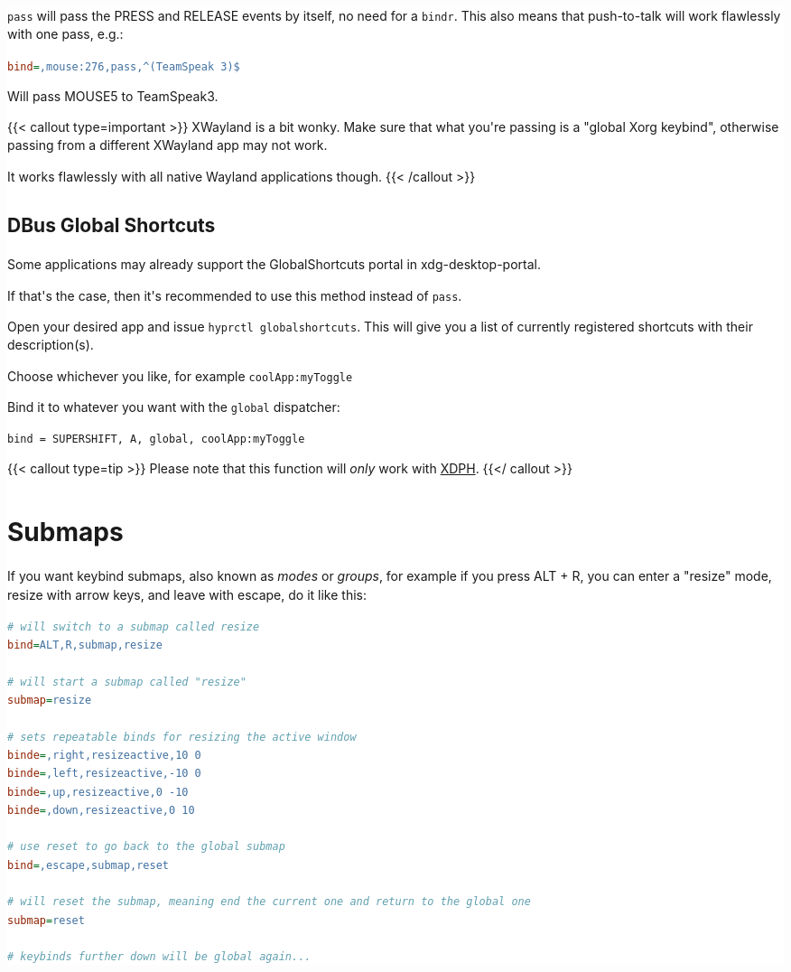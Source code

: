 `pass` will pass the PRESS and RELEASE events by itself, no need for a `bindr`.
This also means that push-to-talk will work flawlessly with one pass, e.g.:

```ini
bind=,mouse:276,pass,^(TeamSpeak 3)$
```

Will pass MOUSE5 to TeamSpeak3.

{{< callout type=important >}}
XWayland is a bit wonky. Make sure that what you're passing is a "global Xorg
keybind", otherwise passing from a different XWayland app may not work.

It works flawlessly with all native Wayland applications though.
{{< /callout >}}

## DBus Global Shortcuts

Some applications may already support the GlobalShortcuts portal in xdg-desktop-portal.

If that's the case, then it's recommended to use this method instead of `pass`.

Open your desired app and issue `hyprctl globalshortcuts`. This will give you a list
of currently registered shortcuts with their description(s).

Choose whichever you like, for example `coolApp:myToggle`

Bind it to whatever you want with the `global` dispatcher:

```
bind = SUPERSHIFT, A, global, coolApp:myToggle
```

{{< callout type=tip >}}
Please note that this function will _only_ work with [XDPH](../../Useful-Utilities/Hyprland-desktop-portal).
{{</ callout >}}

# Submaps

If you want keybind submaps, also known as _modes_ or _groups_, for example if
you press <key>ALT</key> + <key>R</key>, you can enter a "resize" mode,
resize with arrow keys, and leave
with escape, do it like this:

```ini
# will switch to a submap called resize
bind=ALT,R,submap,resize

# will start a submap called "resize"
submap=resize

# sets repeatable binds for resizing the active window
binde=,right,resizeactive,10 0
binde=,left,resizeactive,-10 0
binde=,up,resizeactive,0 -10
binde=,down,resizeactive,0 10

# use reset to go back to the global submap
bind=,escape,submap,reset

# will reset the submap, meaning end the current one and return to the global one
submap=reset

# keybinds further down will be global again...
```
